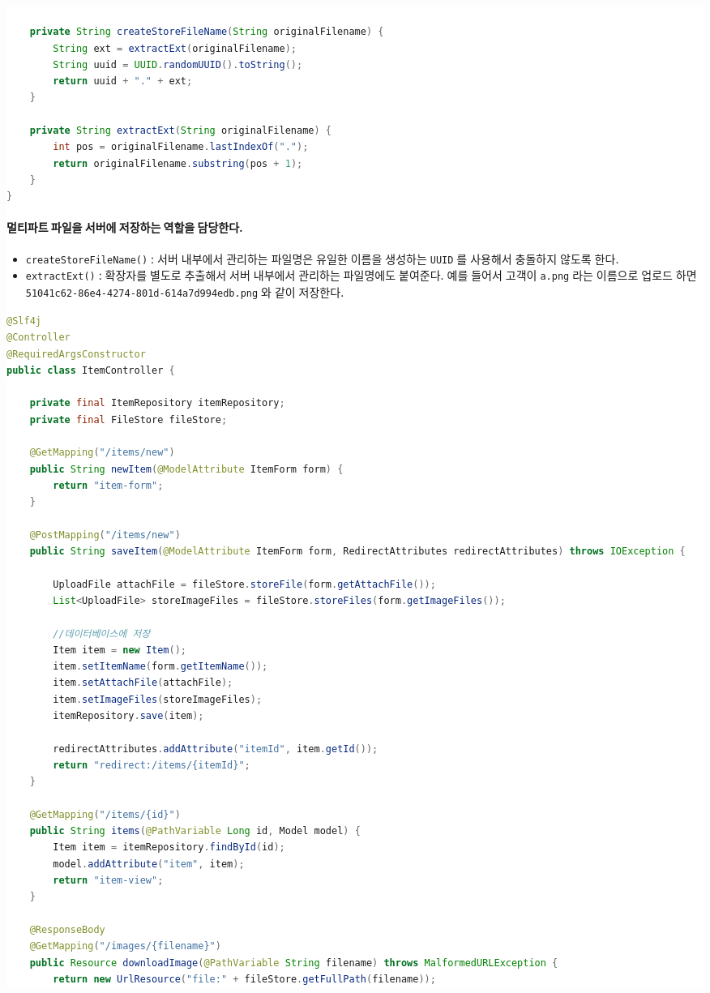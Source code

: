 ```java
    
    private String createStoreFileName(String originalFilename) {
        String ext = extractExt(originalFilename);
        String uuid = UUID.randomUUID().toString();
        return uuid + "." + ext;
    }
    
    private String extractExt(String originalFilename) {
        int pos = originalFilename.lastIndexOf(".");
        return originalFilename.substring(pos + 1);
    }
}
```

#### 멀티파트 파일을 서버에 저장하는 역할을 담당한다.
* `createStoreFileName()` : 서버 내부에서 관리하는 파일명은 유일한 이름을 생성하는 `UUID` 를 사용해서
충돌하지 않도록 한다.
* `extractExt()` : 확장자를 별도로 추출해서 서버 내부에서 관리하는 파일명에도 붙여준다. 예를 들어서
고객이 `a.png` 라는 이름으로 업로드 하면 `51041c62-86e4-4274-801d-614a7d994edb.png` 와 같이
저장한다.

```java
@Slf4j
@Controller
@RequiredArgsConstructor
public class ItemController {
    
    private final ItemRepository itemRepository;
    private final FileStore fileStore;
    
    @GetMapping("/items/new")
    public String newItem(@ModelAttribute ItemForm form) {
        return "item-form";
    }
    
    @PostMapping("/items/new")
    public String saveItem(@ModelAttribute ItemForm form, RedirectAttributes redirectAttributes) throws IOException {
    
        UploadFile attachFile = fileStore.storeFile(form.getAttachFile());
        List<UploadFile> storeImageFiles = fileStore.storeFiles(form.getImageFiles());
        
        //데이터베이스에 저장
        Item item = new Item();
        item.setItemName(form.getItemName());
        item.setAttachFile(attachFile);
        item.setImageFiles(storeImageFiles);
        itemRepository.save(item);
        
        redirectAttributes.addAttribute("itemId", item.getId());
        return "redirect:/items/{itemId}";
    }

    @GetMapping("/items/{id}")
    public String items(@PathVariable Long id, Model model) {
        Item item = itemRepository.findById(id);
        model.addAttribute("item", item);
        return "item-view";
    }
    
    @ResponseBody
    @GetMapping("/images/{filename}")
    public Resource downloadImage(@PathVariable String filename) throws MalformedURLException {
        return new UrlResource("file:" + fileStore.getFullPath(filename));
```